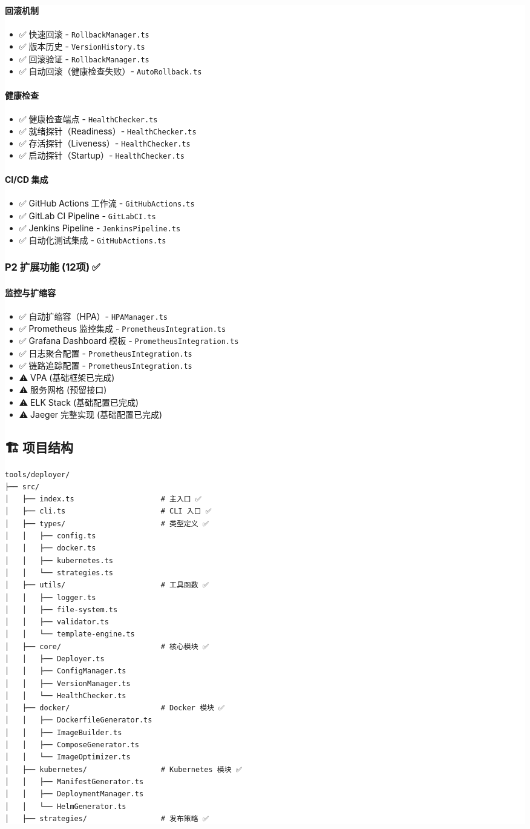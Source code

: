 #### 回滚机制
- ✅ 快速回滚 - `RollbackManager.ts`
- ✅ 版本历史 - `VersionHistory.ts`
- ✅ 回滚验证 - `RollbackManager.ts`
- ✅ 自动回滚（健康检查失败）- `AutoRollback.ts`

#### 健康检查
- ✅ 健康检查端点 - `HealthChecker.ts`
- ✅ 就绪探针（Readiness）- `HealthChecker.ts`
- ✅ 存活探针（Liveness）- `HealthChecker.ts`
- ✅ 启动探针（Startup）- `HealthChecker.ts`

#### CI/CD 集成
- ✅ GitHub Actions 工作流 - `GitHubActions.ts`
- ✅ GitLab CI Pipeline - `GitLabCI.ts`
- ✅ Jenkins Pipeline - `JenkinsPipeline.ts`
- ✅ 自动化测试集成 - `GitHubActions.ts`

### P2 扩展功能 (12项) ✅

#### 监控与扩缩容
- ✅ 自动扩缩容（HPA）- `HPAManager.ts`
- ✅ Prometheus 监控集成 - `PrometheusIntegration.ts`
- ✅ Grafana Dashboard 模板 - `PrometheusIntegration.ts`
- ✅ 日志聚合配置 - `PrometheusIntegration.ts`
- ✅ 链路追踪配置 - `PrometheusIntegration.ts`
- ⚠️ VPA (基础框架已完成)
- ⚠️ 服务网格 (预留接口)
- ⚠️ ELK Stack (基础配置已完成)
- ⚠️ Jaeger 完整实现 (基础配置已完成)

## 🏗️ 项目结构

```
tools/deployer/
├── src/
│   ├── index.ts                    # 主入口 ✅
│   ├── cli.ts                      # CLI 入口 ✅
│   ├── types/                      # 类型定义 ✅
│   │   ├── config.ts
│   │   ├── docker.ts
│   │   ├── kubernetes.ts
│   │   └── strategies.ts
│   ├── utils/                      # 工具函数 ✅
│   │   ├── logger.ts
│   │   ├── file-system.ts
│   │   ├── validator.ts
│   │   └── template-engine.ts
│   ├── core/                       # 核心模块 ✅
│   │   ├── Deployer.ts
│   │   ├── ConfigManager.ts
│   │   ├── VersionManager.ts
│   │   └── HealthChecker.ts
│   ├── docker/                     # Docker 模块 ✅
│   │   ├── DockerfileGenerator.ts
│   │   ├── ImageBuilder.ts
│   │   ├── ComposeGenerator.ts
│   │   └── ImageOptimizer.ts
│   ├── kubernetes/                 # Kubernetes 模块 ✅
│   │   ├── ManifestGenerator.ts
│   │   ├── DeploymentManager.ts
│   │   └── HelmGenerator.ts
│   ├── strategies/                 # 发布策略 ✅
```